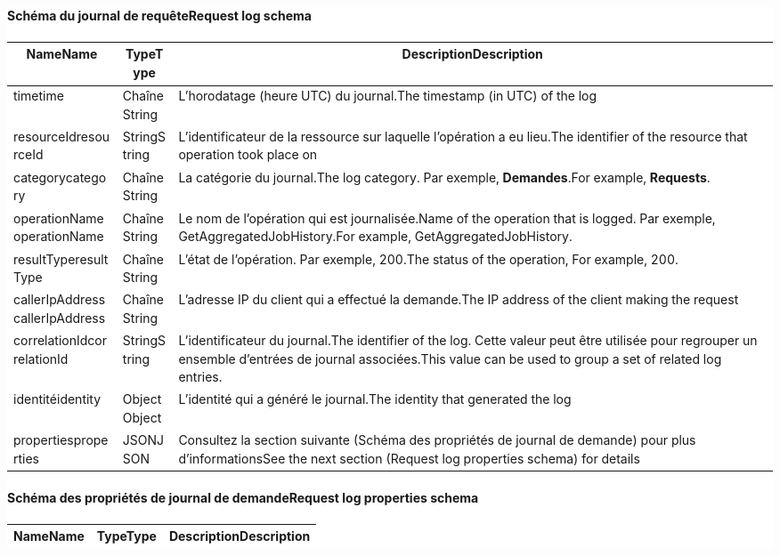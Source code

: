 #### <a name="request-log-schema"></a><span data-ttu-id="f2953-159">Schéma du journal de requête</span><span class="sxs-lookup"><span data-stu-id="f2953-159">Request log schema</span></span>

| <span data-ttu-id="f2953-160">Name</span><span class="sxs-lookup"><span data-stu-id="f2953-160">Name</span></span> | <span data-ttu-id="f2953-161">Type</span><span class="sxs-lookup"><span data-stu-id="f2953-161">Type</span></span> | <span data-ttu-id="f2953-162">Description</span><span class="sxs-lookup"><span data-stu-id="f2953-162">Description</span></span> |
| --- | --- | --- |
| <span data-ttu-id="f2953-163">time</span><span class="sxs-lookup"><span data-stu-id="f2953-163">time</span></span> |<span data-ttu-id="f2953-164">Chaîne</span><span class="sxs-lookup"><span data-stu-id="f2953-164">String</span></span> |<span data-ttu-id="f2953-165">L’horodatage (heure UTC) du journal.</span><span class="sxs-lookup"><span data-stu-id="f2953-165">The timestamp (in UTC) of the log</span></span> |
| <span data-ttu-id="f2953-166">resourceId</span><span class="sxs-lookup"><span data-stu-id="f2953-166">resourceId</span></span> |<span data-ttu-id="f2953-167">String</span><span class="sxs-lookup"><span data-stu-id="f2953-167">String</span></span> |<span data-ttu-id="f2953-168">L’identificateur de la ressource sur laquelle l’opération a eu lieu.</span><span class="sxs-lookup"><span data-stu-id="f2953-168">The identifier of the resource that operation took place on</span></span> |
| <span data-ttu-id="f2953-169">category</span><span class="sxs-lookup"><span data-stu-id="f2953-169">category</span></span> |<span data-ttu-id="f2953-170">Chaîne</span><span class="sxs-lookup"><span data-stu-id="f2953-170">String</span></span> |<span data-ttu-id="f2953-171">La catégorie du journal.</span><span class="sxs-lookup"><span data-stu-id="f2953-171">The log category.</span></span> <span data-ttu-id="f2953-172">Par exemple, **Demandes**.</span><span class="sxs-lookup"><span data-stu-id="f2953-172">For example, **Requests**.</span></span> |
| <span data-ttu-id="f2953-173">operationName</span><span class="sxs-lookup"><span data-stu-id="f2953-173">operationName</span></span> |<span data-ttu-id="f2953-174">Chaîne</span><span class="sxs-lookup"><span data-stu-id="f2953-174">String</span></span> |<span data-ttu-id="f2953-175">Le nom de l’opération qui est journalisée.</span><span class="sxs-lookup"><span data-stu-id="f2953-175">Name of the operation that is logged.</span></span> <span data-ttu-id="f2953-176">Par exemple, GetAggregatedJobHistory.</span><span class="sxs-lookup"><span data-stu-id="f2953-176">For example, GetAggregatedJobHistory.</span></span> |
| <span data-ttu-id="f2953-177">resultType</span><span class="sxs-lookup"><span data-stu-id="f2953-177">resultType</span></span> |<span data-ttu-id="f2953-178">Chaîne</span><span class="sxs-lookup"><span data-stu-id="f2953-178">String</span></span> |<span data-ttu-id="f2953-179">L’état de l’opération. Par exemple, 200.</span><span class="sxs-lookup"><span data-stu-id="f2953-179">The status of the operation, For example, 200.</span></span> |
| <span data-ttu-id="f2953-180">callerIpAddress</span><span class="sxs-lookup"><span data-stu-id="f2953-180">callerIpAddress</span></span> |<span data-ttu-id="f2953-181">Chaîne</span><span class="sxs-lookup"><span data-stu-id="f2953-181">String</span></span> |<span data-ttu-id="f2953-182">L’adresse IP du client qui a effectué la demande.</span><span class="sxs-lookup"><span data-stu-id="f2953-182">The IP address of the client making the request</span></span> |
| <span data-ttu-id="f2953-183">correlationId</span><span class="sxs-lookup"><span data-stu-id="f2953-183">correlationId</span></span> |<span data-ttu-id="f2953-184">String</span><span class="sxs-lookup"><span data-stu-id="f2953-184">String</span></span> |<span data-ttu-id="f2953-185">L’identificateur du journal.</span><span class="sxs-lookup"><span data-stu-id="f2953-185">The identifier of the log.</span></span> <span data-ttu-id="f2953-186">Cette valeur peut être utilisée pour regrouper un ensemble d’entrées de journal associées.</span><span class="sxs-lookup"><span data-stu-id="f2953-186">This value can be used to group a set of related log entries.</span></span> |
| <span data-ttu-id="f2953-187">identité</span><span class="sxs-lookup"><span data-stu-id="f2953-187">identity</span></span> |<span data-ttu-id="f2953-188">Object</span><span class="sxs-lookup"><span data-stu-id="f2953-188">Object</span></span> |<span data-ttu-id="f2953-189">L’identité qui a généré le journal.</span><span class="sxs-lookup"><span data-stu-id="f2953-189">The identity that generated the log</span></span> |
| <span data-ttu-id="f2953-190">properties</span><span class="sxs-lookup"><span data-stu-id="f2953-190">properties</span></span> |<span data-ttu-id="f2953-191">JSON</span><span class="sxs-lookup"><span data-stu-id="f2953-191">JSON</span></span> |<span data-ttu-id="f2953-192">Consultez la section suivante (Schéma des propriétés de journal de demande) pour plus d’informations</span><span class="sxs-lookup"><span data-stu-id="f2953-192">See the next section (Request log properties schema) for details</span></span> |

#### <a name="request-log-properties-schema"></a><span data-ttu-id="f2953-193">Schéma des propriétés de journal de demande</span><span class="sxs-lookup"><span data-stu-id="f2953-193">Request log properties schema</span></span>

| <span data-ttu-id="f2953-194">Name</span><span class="sxs-lookup"><span data-stu-id="f2953-194">Name</span></span> | <span data-ttu-id="f2953-195">Type</span><span class="sxs-lookup"><span data-stu-id="f2953-195">Type</span></span> | <span data-ttu-id="f2953-196">Description</span><span class="sxs-lookup"><span data-stu-id="f2953-196">Description</span></span> |
| --- | --- | --- |